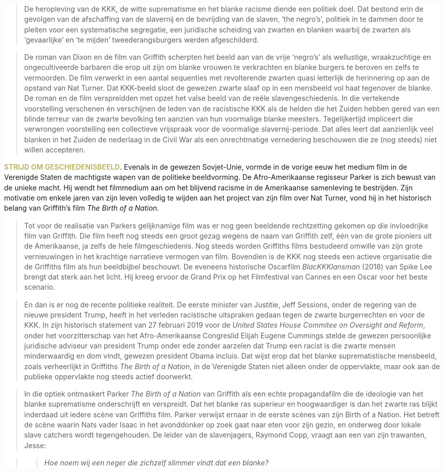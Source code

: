 >De heropleving van de KKK, de witte suprematisme en het blanke racisme diende een politiek doel. Dat bestond erin de gevolgen van de afschaffing van de slavernij en de bevrijding van de slaven, ‘the negro’s’, politiek in te dammen door te pleiten voor een systematische segregatie, een juridische scheiding van zwarten en blanken waarbij de zwarten als ‘gevaarlijke’ en ‘te mijden’ tweederangsburgers werden afgeschilderd.

>De roman van Dixon en de film van Griffith scherpten het beeld aan van de vrije ‘negro’s’ als wellustige, wraakzuchtige en ongecultiveerde barbaren die erop uit zijn om blanke vrouwen te verkrachten en blanke burgers te beroven en zelfs te vermoorden. De film verwerkt in een aantal sequenties met revolterende zwarten quasi letterlijk de herinnering op aan de opstand van Nat Turner. Dat KKK-beeld sloot de gewezen zwarte slaaf op in een mensbeeld vol haat tegenover de blanke. De roman en de film verspreidden met opzet het valse beeld van de reële slavengeschiedenis. In die vertekende voorstelling verschenen én verschijnen de leden van de racistische KKK als de helden die het Zuiden hebben gered van een blinde terreur van de zwarte bevolking ten aanzien van hun voormalige blanke meesters. Tegelijkertijd impliceert die verwrongen voorstelling een collectieve vrijspraak voor de voormalige slavernij-periode. Dat alles leert dat aanzienlijk veel blanken in het Zuiden de nederlaag in de Civil War als een onrechtmatige vernedering beschouwen die ze (nog steeds) niet willen accepteren.

<span style="color:darkkhaki">**STRIJD OM GESCHIEDENISBEELD**</span>. Evenals in de gewezen Sovjet-Unie, vormde in de vorige eeuw het medium film in de Verenigde Staten de machtigste wapen van de politieke beeldvorming. De Afro-Amerikaanse regisseur Parker is zich bewust van de unieke macht. Hij wendt het filmmedium aan om het blijvend racisme in de Amerikaanse samenleving te bestrijden. Zijn motivatie om enkele jaren van zijn leven volledig te wijden aan het project van zijn film over Nat Turner, vond hij in het historisch belang van Griffith’s film _The Birth of a Nation_.

>Tot voor de realisatie van Parkers gelijknamige film was er nog geen beeldende rechtzetting gekomen op die invloedrijke film van Griffith. Die film heeft nog steeds een groot gezag wegens de naam van Griffith zelf, één van de grote pioniers uit de Amerikaanse, ja zelfs de hele filmgeschiedenis. Nog steeds worden Griffiths films bestudeerd omwille van zijn grote vernieuwingen in het krachtige narratieve vermogen van film. Bovendien is de KKK nog steeds een actieve organisatie die de Griffiths film als hun beeldbijbel beschouwt. De eveneens historische Oscarfilm _BlacKKKlansman_ (2018) van Spike Lee brengt dat sterk aan het licht. Hij kreeg ervoor de Grand Prix op het Filmfestival van Cannes en een Oscar voor het beste scenario. 

>En dan is er nog de recente politieke realiteit. De eerste minister van Justitie, Jeff Sessions, onder de regering van de nieuwe president Trump, heeft in het verleden racistische uitspraken gedaan tegen de zwarte burgerrechten en voor de KKK. In zijn historisch statement van 27 februari 2019 voor de _United States House Commitee on Oversight and Reform_, onder het voorzitterschap van het Afro-Amerikaanse Congreslid Elijah Eugene Cummings stelde de gewezen persoonlijke juridische adviseur van president Trump onder ede zonder aarzelen dat Trump een racist is die zwarte mensen minderwaardig en dom vindt, gewezen president Obama incluis. Dat wijst erop dat het blanke suprematistische mensbeeld, zoals verheerlijkt in Griffiths _The Birth of a Nation_, in de Verenigde Staten niet alleen onder de oppervlakte, maar ook aan de publieke oppervlakte nog steeds actief doorwerkt.

>In die optiek ontmaskert Parker _The Birth of a Nation_ van Griffith als een echte propagandafilm die de ideologie van het blanke suprematisme onderschrijft en verspreidt. Dat het blanke ras superieur en hoogwaardiger is dan het zwarte ras blijkt inderdaad uit iedere scène van Griffiths film. Parker verwijst ernaar in de eerste scènes van zijn Birth of a Nation. Het betreft de scène waarin Nats vader Isaac in het avonddonker op zoek gaat naar eten voor zijn gezin, en onderweg door lokale slave catchers wordt tegengehouden. De leider van de slavenjagers, Raymond Copp, vraagt aan een van zijn trawanten, Jesse: 

>>_Hoe noem wij een neger die zichzelf slimmer vindt dat een blanke?_
